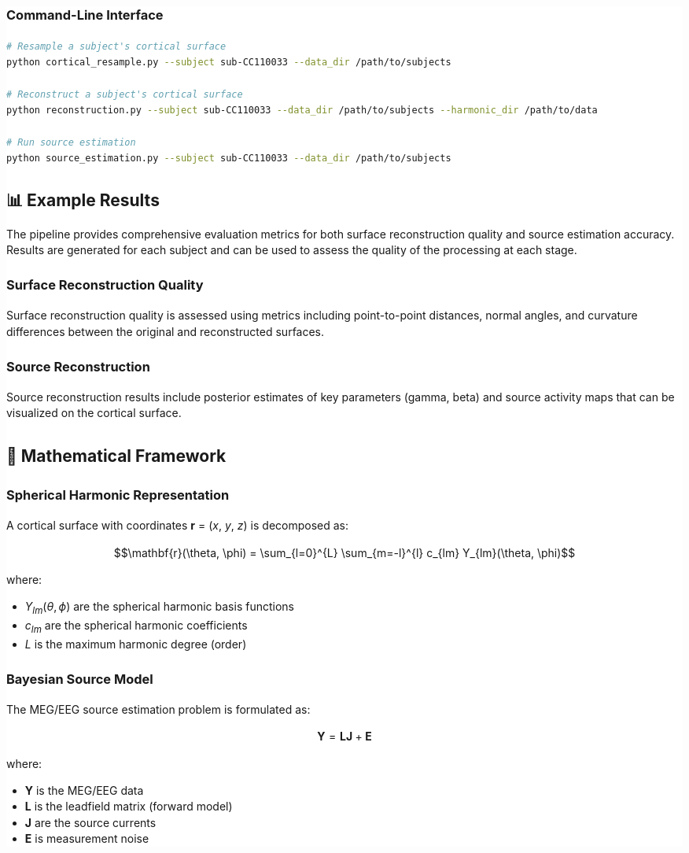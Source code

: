 ### Command-Line Interface

```bash
# Resample a subject's cortical surface
python cortical_resample.py --subject sub-CC110033 --data_dir /path/to/subjects

# Reconstruct a subject's cortical surface
python reconstruction.py --subject sub-CC110033 --data_dir /path/to/subjects --harmonic_dir /path/to/data

# Run source estimation
python source_estimation.py --subject sub-CC110033 --data_dir /path/to/subjects
```

## 📊 Example Results

The pipeline provides comprehensive evaluation metrics for both surface reconstruction quality and source estimation accuracy. Results are generated for each subject and can be used to assess the quality of the processing at each stage.

### Surface Reconstruction Quality

Surface reconstruction quality is assessed using metrics including point-to-point distances, normal angles, and curvature differences between the original and reconstructed surfaces.

### Source Reconstruction

Source reconstruction results include posterior estimates of key parameters (gamma, beta) and source activity maps that can be visualized on the cortical surface.

## 📐 Mathematical Framework

### Spherical Harmonic Representation

A cortical surface with coordinates **r** = (*x*, *y*, *z*) is decomposed as:

$$\mathbf{r}(\theta, \phi) = \sum_{l=0}^{L} \sum_{m=-l}^{l} c_{lm} Y_{lm}(\theta, \phi)$$

where:
- $Y_{lm}(\theta, \phi)$ are the spherical harmonic basis functions
- $c_{lm}$ are the spherical harmonic coefficients
- $L$ is the maximum harmonic degree (order)

### Bayesian Source Model

The MEG/EEG source estimation problem is formulated as:

$$\mathbf{Y} = \mathbf{L}\mathbf{J} + \mathbf{E}$$

where:
- $\mathbf{Y}$ is the MEG/EEG data
- $\mathbf{L}$ is the leadfield matrix (forward model)
- $\mathbf{J}$ are the source currents
- $\mathbf{E}$ is measurement noise
